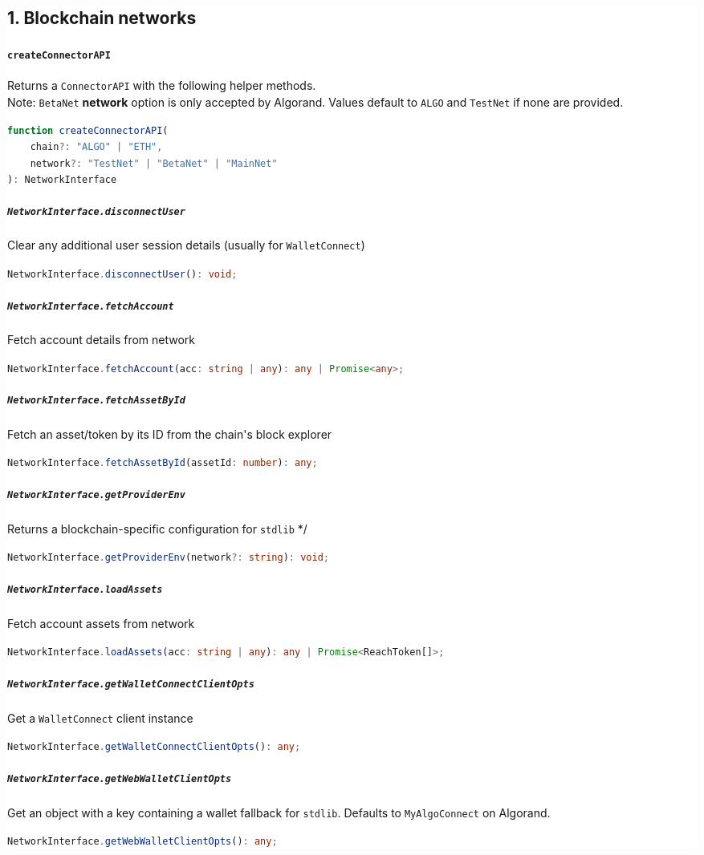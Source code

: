 
## 1. Blockchain networks

#### `createConnectorAPI` 
Returns a `ConnectorAPI` with the following helper methods.\
Note: `BetaNet` **network** option is only accepted by Algorand. Values default to `ALGO` and `TestNet` if none are provided.
```typescript
function createConnectorAPI(
    chain?: "ALGO" | "ETH",
    network?: "TestNet" | "BetaNet" | "MainNet"
): NetworkInterface
```


##### `NetworkInterface.disconnectUser`
Clear any additional user session details (usually for `WalletConnect`) 
```typescript
NetworkInterface.disconnectUser(): void;
```
    

##### `NetworkInterface.fetchAccount`  
 Fetch account details from network
```typescript
NetworkInterface.fetchAccount(acc: string | any): any | Promise<any>;
```
    

##### `NetworkInterface.fetchAssetById`   
 Fetch an asset/token by its ID from the chain's block explorer 
```typescript
NetworkInterface.fetchAssetById(assetId: number): any;
```
    
##### `NetworkInterface.getProviderEnv`    
 Returns a blockchain-specific configuration for `stdlib` */
```typescript
NetworkInterface.getProviderEnv(network?: string): void;
```

##### `NetworkInterface.loadAssets`  
 Fetch account assets from network 
```typescript
NetworkInterface.loadAssets(acc: string | any): any | Promise<ReachToken[]>;
```
    

##### `NetworkInterface.getWalletConnectClientOpts`  
Get a `WalletConnect` client instance 
```typescript
NetworkInterface.getWalletConnectClientOpts(): any;
```
    
    

##### `NetworkInterface.getWebWalletClientOpts`  
Get an object with a key containing a wallet fallback for `stdlib`. Defaults to `MyAlgoConnect` on Algorand.
```typescript
NetworkInterface.getWebWalletClientOpts(): any;
```
    
